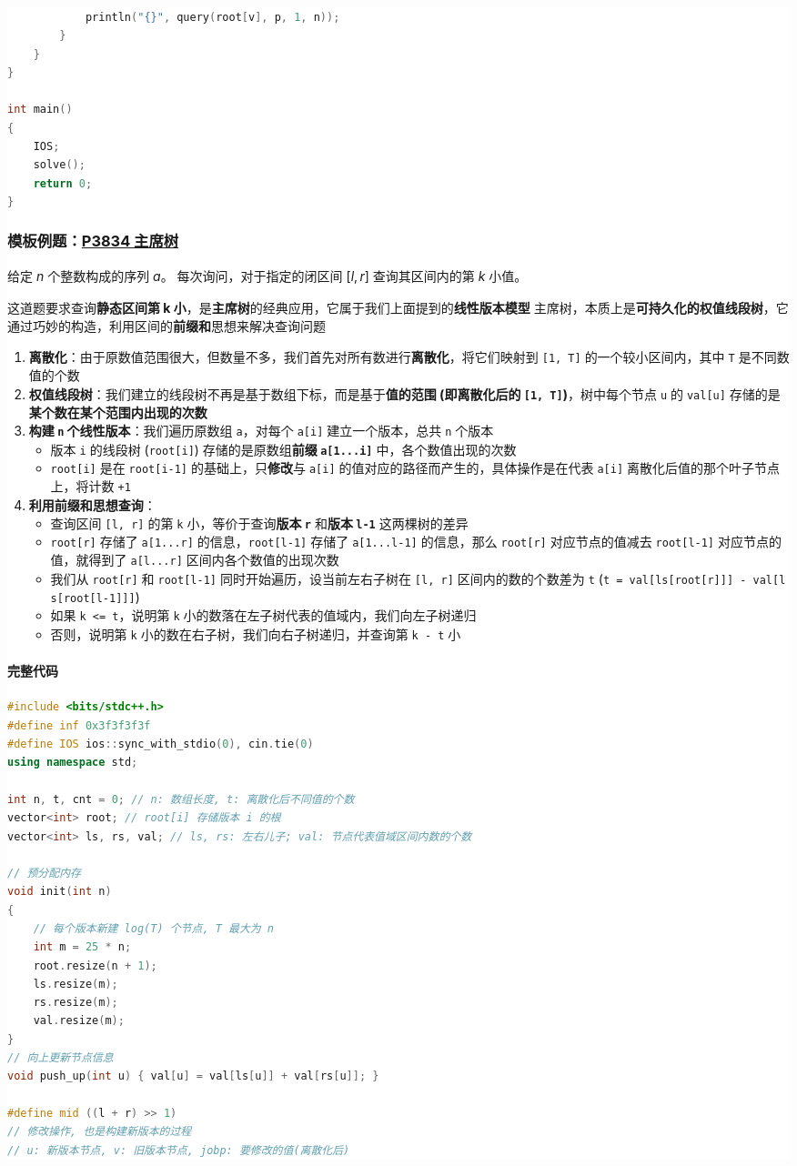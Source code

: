 ```cpp
            println("{}", query(root[v], p, 1, n));
        }
    }
}

int main()
{
    IOS;
    solve();
    return 0;
}
```
### 模板例题：[P3834 主席树](https://www.luogu.com.cn/problem/P3834)

给定 $n$ 个整数构成的序列 $a$。
每次询问，对于指定的闭区间 $[l,r]$ 查询其区间内的第 $k$ 小值。

这道题要求查询**静态区间第 k 小**，是**主席树**的经典应用，它属于我们上面提到的**线性版本模型**
主席树，本质上是**可持久化的权值线段树**，它通过巧妙的构造，利用区间的**前缀和**思想来解决查询问题

1.  **离散化**：由于原数值范围很大，但数量不多，我们首先对所有数进行**离散化**，将它们映射到 `[1, T]` 的一个较小区间内，其中 `T` 是不同数值的个数
2.  **权值线段树**：我们建立的线段树不再是基于数组下标，而是基于**值的范围 (即离散化后的 `[1, T]`)**，树中每个节点 `u` 的 `val[u]` 存储的是**某个数在某个范围内出现的次数**
3.  **构建 `n` 个线性版本**：我们遍历原数组 `a`，对每个 `a[i]` 建立一个版本，总共 `n` 个版本
    -   版本 `i` 的线段树 (`root[i]`) 存储的是原数组**前缀 `a[1...i]`** 中，各个数值出现的次数
    -   `root[i]` 是在 `root[i-1]` 的基础上，只**修改**与 `a[i]` 的值对应的路径而产生的，具体操作是在代表 `a[i]` 离散化后值的那个叶子节点上，将计数 `+1`
4.  **利用前缀和思想查询**：
    -   查询区间 `[l, r]` 的第 `k` 小，等价于查询**版本 `r`** 和**版本 `l-1`** 这两棵树的差异
    -   `root[r]` 存储了 `a[1...r]` 的信息，`root[l-1]` 存储了 `a[1...l-1]` 的信息，那么 `root[r]` 对应节点的值减去 `root[l-1]` 对应节点的值，就得到了 `a[l...r]` 区间内各个数值的出现次数
    -   我们从 `root[r]` 和 `root[l-1]` 同时开始遍历，设当前左右子树在 `[l, r]` 区间内的数的个数差为 `t` (`t = val[ls[root[r]]] - val[ls[root[l-1]]]`)
    -   如果 `k <= t`，说明第 `k` 小的数落在左子树代表的值域内，我们向左子树递归
    -   否则，说明第 `k` 小的数在右子树，我们向右子树递归，并查询第 `k - t` 小
#### 完整代码
```cpp
#include <bits/stdc++.h>
#define inf 0x3f3f3f3f
#define IOS ios::sync_with_stdio(0), cin.tie(0)
using namespace std;

int n, t, cnt = 0; // n: 数组长度, t: 离散化后不同值的个数
vector<int> root; // root[i] 存储版本 i 的根
vector<int> ls, rs, val; // ls, rs: 左右儿子; val: 节点代表值域区间内数的个数

// 预分配内存
void init(int n)
{
    // 每个版本新建 log(T) 个节点, T 最大为 n
    int m = 25 * n; 
    root.resize(n + 1);
    ls.resize(m);
    rs.resize(m);
    val.resize(m);
}
// 向上更新节点信息
void push_up(int u) { val[u] = val[ls[u]] + val[rs[u]]; }

#define mid ((l + r) >> 1)
// 修改操作, 也是构建新版本的过程
// u: 新版本节点, v: 旧版本节点, jobp: 要修改的值(离散化后)
```